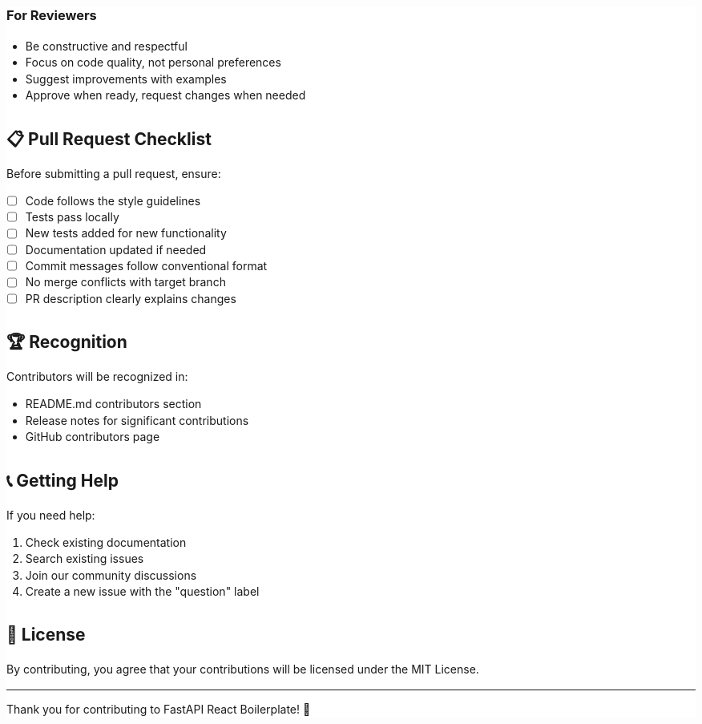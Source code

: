### For Reviewers
- Be constructive and respectful
- Focus on code quality, not personal preferences
- Suggest improvements with examples
- Approve when ready, request changes when needed

## 📋 Pull Request Checklist

Before submitting a pull request, ensure:

- [ ] Code follows the style guidelines
- [ ] Tests pass locally
- [ ] New tests added for new functionality
- [ ] Documentation updated if needed
- [ ] Commit messages follow conventional format
- [ ] No merge conflicts with target branch
- [ ] PR description clearly explains changes

## 🏆 Recognition

Contributors will be recognized in:
- README.md contributors section
- Release notes for significant contributions
- GitHub contributors page

## 📞 Getting Help

If you need help:
1. Check existing documentation
2. Search existing issues
3. Join our community discussions
4. Create a new issue with the "question" label

## 📄 License

By contributing, you agree that your contributions will be licensed under the MIT License.

---

Thank you for contributing to FastAPI React Boilerplate! 🚀

